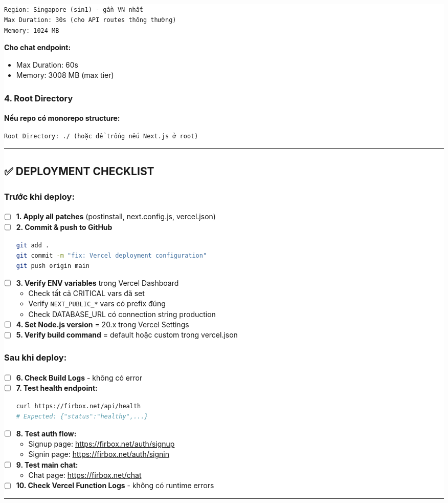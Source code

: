 ```
Region: Singapore (sin1) - gần VN nhất
Max Duration: 30s (cho API routes thông thường)
Memory: 1024 MB
```

**Cho chat endpoint:**
- Max Duration: 60s
- Memory: 3008 MB (max tier)

### 4. Root Directory

**Nếu repo có monorepo structure:**
```
Root Directory: ./ (hoặc để trống nếu Next.js ở root)
```

---

## ✅ DEPLOYMENT CHECKLIST

### Trước khi deploy:

- [ ] **1. Apply all patches** (postinstall, next.config.js, vercel.json)
- [ ] **2. Commit & push to GitHub**
  ```bash
  git add .
  git commit -m "fix: Vercel deployment configuration"
  git push origin main
  ```
- [ ] **3. Verify ENV variables** trong Vercel Dashboard
  - Check tất cả CRITICAL vars đã set
  - Verify `NEXT_PUBLIC_*` vars có prefix đúng
  - Check DATABASE_URL có connection string production
- [ ] **4. Set Node.js version** = 20.x trong Vercel Settings
- [ ] **5. Verify build command** = default hoặc custom trong vercel.json

### Sau khi deploy:

- [ ] **6. Check Build Logs** - không có error
- [ ] **7. Test health endpoint:**
  ```bash
  curl https://firbox.net/api/health
  # Expected: {"status":"healthy",...}
  ```
- [ ] **8. Test auth flow:**
  - Signup page: https://firbox.net/auth/signup
  - Signin page: https://firbox.net/auth/signin
- [ ] **9. Test main chat:**
  - Chat page: https://firbox.net/chat
- [ ] **10. Check Vercel Function Logs** - không có runtime errors

---

